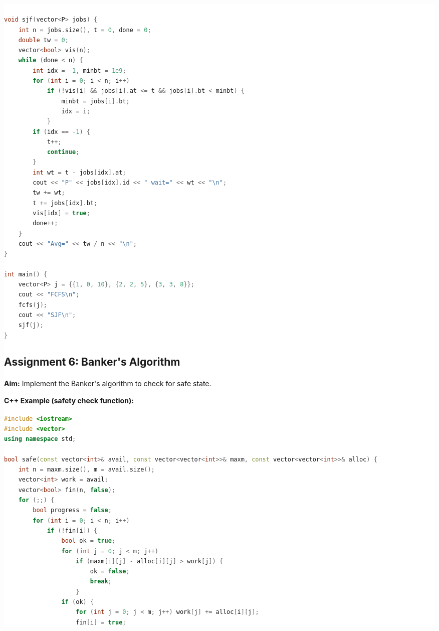 ```cpp

void sjf(vector<P> jobs) {
    int n = jobs.size(), t = 0, done = 0;
    double tw = 0;
    vector<bool> vis(n);
    while (done < n) {
        int idx = -1, minbt = 1e9;
        for (int i = 0; i < n; i++)
            if (!vis[i] && jobs[i].at <= t && jobs[i].bt < minbt) {
                minbt = jobs[i].bt;
                idx = i;
            }
        if (idx == -1) {
            t++;
            continue;
        }
        int wt = t - jobs[idx].at;
        cout << "P" << jobs[idx].id << " wait=" << wt << "\n";
        tw += wt;
        t += jobs[idx].bt;
        vis[idx] = true;
        done++;
    }
    cout << "Avg=" << tw / n << "\n";
}

int main() {
    vector<P> j = {{1, 0, 10}, {2, 2, 5}, {3, 3, 8}};
    cout << "FCFS\n";
    fcfs(j);
    cout << "SJF\n";
    sjf(j);
}
```

## Assignment 6: Banker's Algorithm

**Aim:** Implement the Banker's algorithm to check for safe state.

**C++ Example (safety check function):**
```cpp
#include <iostream>
#include <vector>
using namespace std;

bool safe(const vector<int>& avail, const vector<vector<int>>& maxm, const vector<vector<int>>& alloc) {
    int n = maxm.size(), m = avail.size();
    vector<int> work = avail;
    vector<bool> fin(n, false);
    for (;;) {
        bool progress = false;
        for (int i = 0; i < n; i++)
            if (!fin[i]) {
                bool ok = true;
                for (int j = 0; j < m; j++)
                    if (maxm[i][j] - alloc[i][j] > work[j]) {
                        ok = false;
                        break;
                    }
                if (ok) {
                    for (int j = 0; j < m; j++) work[j] += alloc[i][j];
                    fin[i] = true;
```